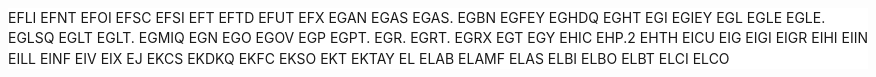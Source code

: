 EFLI
EFNT
EFOI
EFSC
EFSI
EFT
EFTD
EFUT
EFX
EGAN
EGAS
EGAS.
EGBN
EGFEY
EGHDQ
EGHT
EGI
EGIEY
EGL
EGLE
EGLE.
EGLSQ
EGLT
EGLT.
EGMIQ
EGN
EGO
EGOV
EGP
EGPT.
EGR.
EGRT.
EGRX
EGT
EGY
EHIC
EHP.2
EHTH
EICU
EIG
EIGI
EIGR
EIHI
EIIN
EILL
EINF
EIV
EIX
EJ
EKCS
EKDKQ
EKFC
EKSO
EKT
EKTAY
EL
ELAB
ELAMF
ELAS
ELBI
ELBO
ELBT
ELCI
ELCO